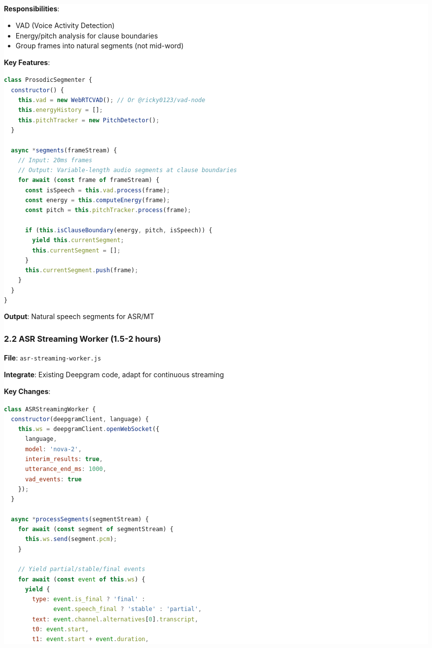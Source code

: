 **Responsibilities**:
- VAD (Voice Activity Detection)
- Energy/pitch analysis for clause boundaries
- Group frames into natural segments (not mid-word)

**Key Features**:
```javascript
class ProsodicSegmenter {
  constructor() {
    this.vad = new WebRTCVAD(); // Or @ricky0123/vad-node
    this.energyHistory = [];
    this.pitchTracker = new PitchDetector();
  }

  async *segments(frameStream) {
    // Input: 20ms frames
    // Output: Variable-length audio segments at clause boundaries
    for await (const frame of frameStream) {
      const isSpeech = this.vad.process(frame);
      const energy = this.computeEnergy(frame);
      const pitch = this.pitchTracker.process(frame);

      if (this.isClauseBoundary(energy, pitch, isSpeech)) {
        yield this.currentSegment;
        this.currentSegment = [];
      }
      this.currentSegment.push(frame);
    }
  }
}
```

**Output**: Natural speech segments for ASR/MT

### 2.2 ASR Streaming Worker (1.5-2 hours)

**File**: `asr-streaming-worker.js`

**Integrate**: Existing Deepgram code, adapt for continuous streaming

**Key Changes**:
```javascript
class ASRStreamingWorker {
  constructor(deepgramClient, language) {
    this.ws = deepgramClient.openWebSocket({
      language,
      model: 'nova-2',
      interim_results: true,
      utterance_end_ms: 1000,
      vad_events: true
    });
  }

  async *processSegments(segmentStream) {
    for await (const segment of segmentStream) {
      this.ws.send(segment.pcm);
    }

    // Yield partial/stable/final events
    for await (const event of this.ws) {
      yield {
        type: event.is_final ? 'final' :
              event.speech_final ? 'stable' : 'partial',
        text: event.channel.alternatives[0].transcript,
        t0: event.start,
        t1: event.start + event.duration,
```